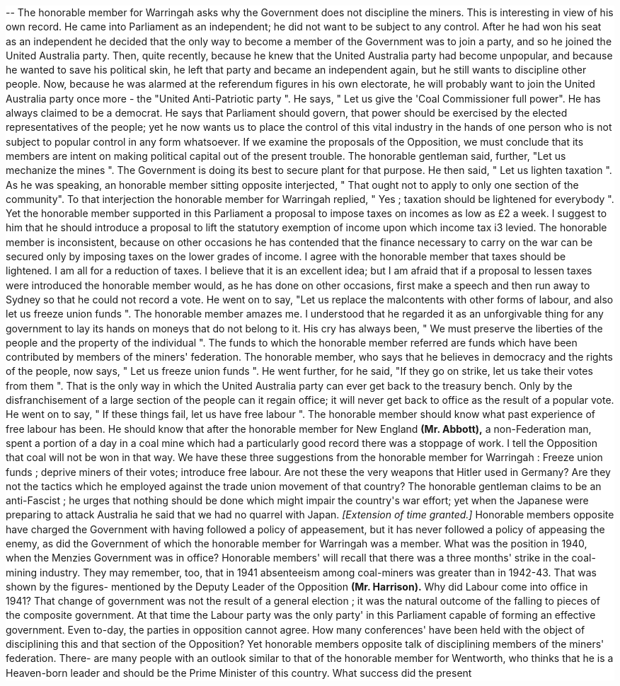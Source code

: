 -- The honorable member for Warringah asks why the Government does not discipline the miners. This is interesting in view of his own record. He came into Parliament as an independent; he did not want to be subject to any control. After he had won his seat as an independent he decided that the only way to become a member of the Government was to join a party, and so he joined the United Australia party. Then, quite recently, because he knew that the United Australia party had become unpopular, and because he wanted to save his political skin, he left that party and became an independent again, but he still wants to discipline other people. Now, because he was alarmed at the referendum figures in his own electorate, he will probably want to join the United Australia party once more - the "United Anti-Patriotic party ". He says, " Let us give the 'Coal Commissioner full power". He has always claimed to be a democrat. He says that Parliament should govern, that power should be exercised by the elected representatives of the people; yet he now wants us to place the control of this vital industry in the hands of one person who is not subject to popular control in any form whatsoever. If we examine the proposals of the Opposition, we must conclude that its members are intent on making political capital out of the present trouble. The honorable gentleman said, further, "Let us mechanize the mines ". The Government is doing its best to secure plant for that purpose. He then said, " Let us lighten taxation ". As he was speaking, an honorable member sitting opposite interjected, " That ought not to apply to only one section of the community". To that interjection the honorable member for Warringah replied, " Yes ; taxation should be lightened for everybody ". Yet the honorable member supported in this Parliament a proposal to impose taxes on incomes as low as £2 a week. I suggest to him that he should introduce a proposal to lift the statutory exemption of income upon which income tax i3 levied. The honorable member is inconsistent, because on other occasions he has contended that the finance necessary to carry on the war can be secured only by imposing taxes on the lower grades of income. I agree with the honorable member that taxes should be lightened. I am all for a reduction of taxes. I believe that it is an excellent idea; but I am afraid that if a proposal to lessen taxes were  introduced the honorable member would, as he has done on other occasions, first make a speech and then run away to Sydney so that he could not record a vote. He went on to say, "Let us replace the malcontents with other forms of labour, and also let us freeze union funds ". The honorable member amazes me. I understood that he regarded it as an unforgivable thing for any government to lay its hands on moneys that do not belong to it.  His  cry has always been, " We must preserve the liberties of the people and the property of the individual ". The funds to which the honorable member referred are funds which have been contributed by members of the miners' federation. The honorable member, who says that he believes in democracy and the rights of the people, now says, " Let us freeze union funds ". He went further, for he said, "If they go on strike, let us take their votes from them ". That is the only way in which the United Australia party can ever get back to the treasury bench. Only by the disfranchisement of a large section of the people can it regain office; it will never get back to office as the result of a popular vote. He went on to say, " If these things fail, let us have free labour ". The honorable member should know what past experience of free labour has been. He should know that after the honorable member for New England  **(Mr. Abbott),**  a non-Federation man, spent a portion of a day in a coal mine which had a particularly good record there was a stoppage of work. I tell the Opposition that coal will not be won in that way. We have these three suggestions from the honorable member for Warringah : Freeze union funds ; deprive miners of their votes; introduce free labour. Are not these the very weapons that Hitler used in Germany? Are they not the tactics which he employed against the trade union movement of that country? The honorable gentleman claims to be an anti-Fascist ; he urges that nothing should be done which might impair the country's war effort; yet when the Japanese were preparing to attack Australia he said that we had no quarrel with Japan.  *[Extension of time granted.]*  Honorable members opposite have charged the Government with having followed a policy of appeasement, but it has never followed a policy of appeasing the enemy, as did the Government of which the honorable member for Warringah was a member. What was the position in 1940, when the Menzies Government was in office? Honorable members' will recall that there was a three months' strike in the coal-mining industry. They may remember, too, that in 1941 absenteeism among coal-miners was greater than in 1942-43. That was shown by the figures- mentioned by the  Deputy  Leader of the Opposition  **(Mr. Harrison).**  Why did Labour come into office in 1941? That change of government was not the result of a general election ; it was the natural outcome of the falling to pieces of the composite government. At that time the Labour party was the only party' in this Parliament capable of forming an effective government. Even to-day, the parties in opposition cannot agree. How many conferences' have been held with the object of disciplining this and that section of the Opposition? Yet honorable members opposite talk of disciplining members of the miners' federation. There- are many people with an outlook similar to that of the honorable member for Wentworth, who thinks that he is a Heaven-born leader and should be the Prime Minister of this country. What success did the present
